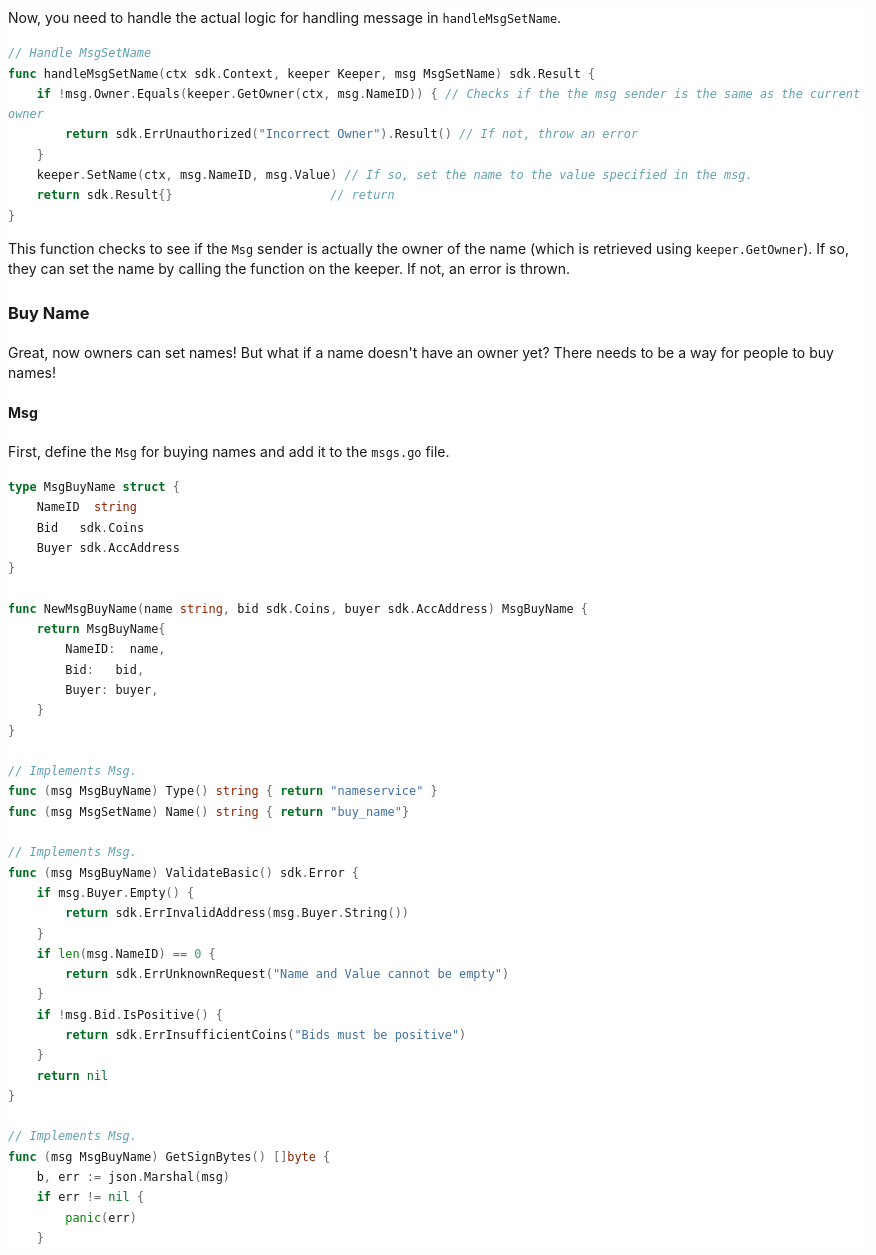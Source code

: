 Now, you need to handle the actual logic for handling message in `handleMsgSetName`.

```go
// Handle MsgSetName
func handleMsgSetName(ctx sdk.Context, keeper Keeper, msg MsgSetName) sdk.Result {
	if !msg.Owner.Equals(keeper.GetOwner(ctx, msg.NameID)) { // Checks if the the msg sender is the same as the current owner
		return sdk.ErrUnauthorized("Incorrect Owner").Result() // If not, throw an error
	}
	keeper.SetName(ctx, msg.NameID, msg.Value) // If so, set the name to the value specified in the msg.
	return sdk.Result{}                      // return
}
```
This function checks to see if the `Msg` sender is actually the owner of the name (which is retrieved using `keeper.GetOwner`). If so, they can set the name by calling the function on the keeper. If not, an error is thrown.

### Buy Name

Great, now owners can set names! But what if a name doesn't have an owner yet? There needs to be a way for people to buy names!

#### Msg

First, define the `Msg` for buying names and add it to the `msgs.go` file.

```go
type MsgBuyName struct {
	NameID  string
	Bid   sdk.Coins
	Buyer sdk.AccAddress
}

func NewMsgBuyName(name string, bid sdk.Coins, buyer sdk.AccAddress) MsgBuyName {
	return MsgBuyName{
		NameID:  name,
		Bid:   bid,
		Buyer: buyer,
	}
}

// Implements Msg.
func (msg MsgBuyName) Type() string { return "nameservice" }
func (msg MsgSetName) Name() string { return "buy_name"}

// Implements Msg.
func (msg MsgBuyName) ValidateBasic() sdk.Error {
	if msg.Buyer.Empty() {
		return sdk.ErrInvalidAddress(msg.Buyer.String())
	}
	if len(msg.NameID) == 0 {
		return sdk.ErrUnknownRequest("Name and Value cannot be empty")
	}
	if !msg.Bid.IsPositive() {
		return sdk.ErrInsufficientCoins("Bids must be positive")
	}
	return nil
}

// Implements Msg.
func (msg MsgBuyName) GetSignBytes() []byte {
	b, err := json.Marshal(msg)
	if err != nil {
		panic(err)
	}
```